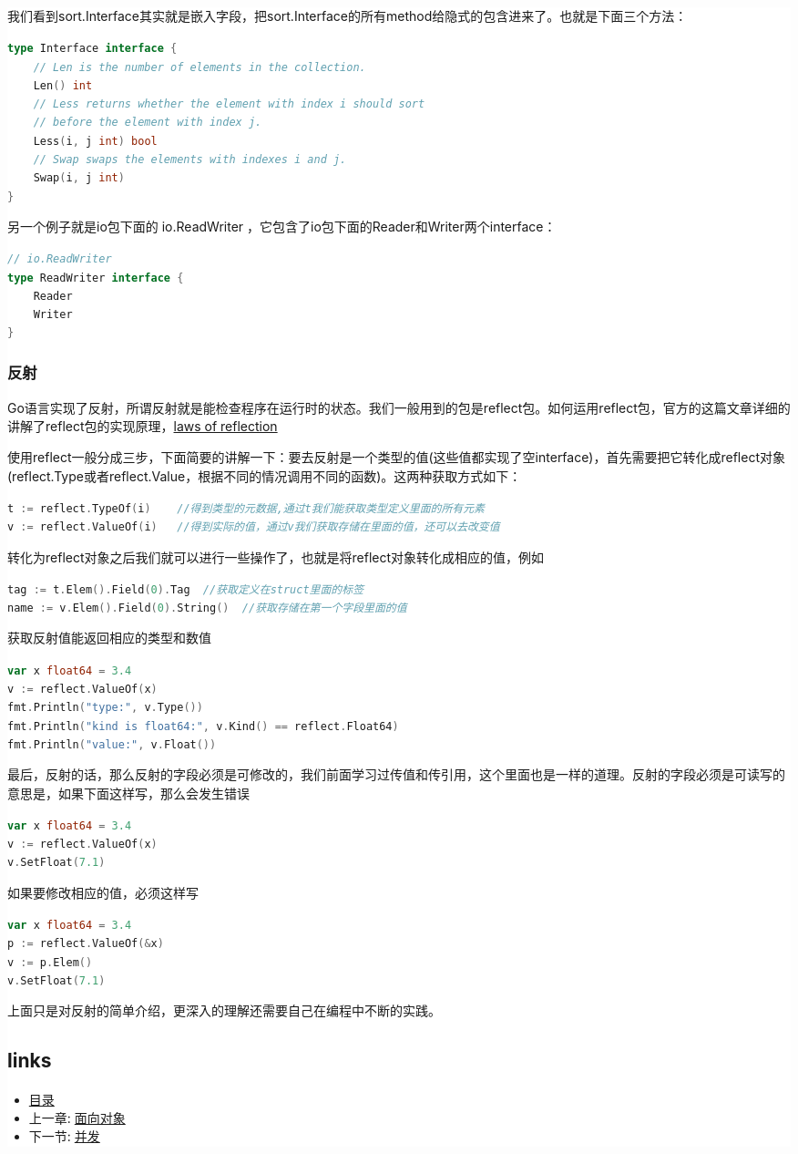 我们看到sort.Interface其实就是嵌入字段，把sort.Interface的所有method给隐式的包含进来了。也就是下面三个方法：
```go
type Interface interface {
	// Len is the number of elements in the collection.
	Len() int
	// Less returns whether the element with index i should sort
	// before the element with index j.
	Less(i, j int) bool
	// Swap swaps the elements with indexes i and j.
	Swap(i, j int)
}
```

另一个例子就是io包下面的 io.ReadWriter ，它包含了io包下面的Reader和Writer两个interface：
```go
// io.ReadWriter
type ReadWriter interface {
	Reader
	Writer
}
```

### 反射
Go语言实现了反射，所谓反射就是能检查程序在运行时的状态。我们一般用到的包是reflect包。如何运用reflect包，官方的这篇文章详细的讲解了reflect包的实现原理，[laws of reflection](http://golang.org/doc/articles/laws_of_reflection.html)

使用reflect一般分成三步，下面简要的讲解一下：要去反射是一个类型的值(这些值都实现了空interface)，首先需要把它转化成reflect对象(reflect.Type或者reflect.Value，根据不同的情况调用不同的函数)。这两种获取方式如下：
```go
t := reflect.TypeOf(i)    //得到类型的元数据,通过t我们能获取类型定义里面的所有元素
v := reflect.ValueOf(i)   //得到实际的值，通过v我们获取存储在里面的值，还可以去改变值
```

转化为reflect对象之后我们就可以进行一些操作了，也就是将reflect对象转化成相应的值，例如
```go
tag := t.Elem().Field(0).Tag  //获取定义在struct里面的标签
name := v.Elem().Field(0).String()  //获取存储在第一个字段里面的值
```

获取反射值能返回相应的类型和数值
```go
var x float64 = 3.4
v := reflect.ValueOf(x)
fmt.Println("type:", v.Type())
fmt.Println("kind is float64:", v.Kind() == reflect.Float64)
fmt.Println("value:", v.Float())
```

最后，反射的话，那么反射的字段必须是可修改的，我们前面学习过传值和传引用，这个里面也是一样的道理。反射的字段必须是可读写的意思是，如果下面这样写，那么会发生错误
```go
var x float64 = 3.4
v := reflect.ValueOf(x)
v.SetFloat(7.1)
```

如果要修改相应的值，必须这样写
```go
var x float64 = 3.4
p := reflect.ValueOf(&x)
v := p.Elem()
v.SetFloat(7.1)
```

上面只是对反射的简单介绍，更深入的理解还需要自己在编程中不断的实践。

## links
   * [目录](<preface.md>)
   * 上一章: [面向对象](<02.5.md>)
   * 下一节: [并发](<02.7.md>)
